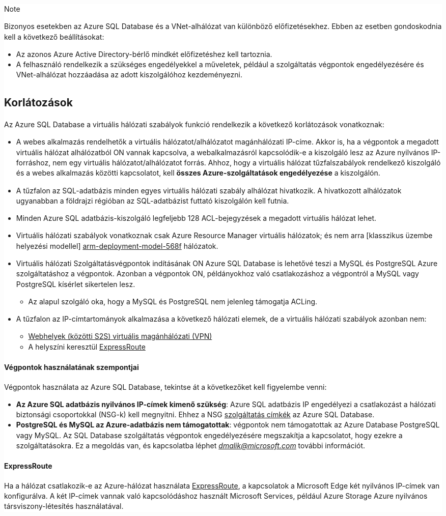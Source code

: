 > [!NOTE]
> Bizonyos esetekben az Azure SQL Database és a VNet-alhálózat van különböző előfizetésekhez. Ebben az esetben gondoskodnia kell a következő beállításokat:
> - Az azonos Azure Active Directory-bérlő mindkét előfizetéshez kell tartoznia.
> - A felhasználó rendelkezik a szükséges engedélyekkel a műveletek, például a szolgáltatás végpontok engedélyezésére és VNet-alhálózat hozzáadása az adott kiszolgálóhoz kezdeményezni.

## <a name="limitations"></a>Korlátozások

Az Azure SQL Database a virtuális hálózati szabályok funkció rendelkezik a következő korlátozások vonatkoznak:

- A webes alkalmazás rendelhetők a virtuális hálózatot/alhálózatot magánhálózati IP-címe. Akkor is, ha a végpontok a megadott virtuális hálózat alhálózatból ON vannak kapcsolva, a webalkalmazásról kapcsolódik-e a kiszolgáló lesz az Azure nyilvános IP-forráshoz, nem egy virtuális hálózatot/alhálózatot forrás. Ahhoz, hogy a virtuális hálózat tűzfalszabályok rendelkező kiszolgáló és a webes alkalmazás közötti kapcsolatot, kell **összes Azure-szolgáltatások engedélyezése** a kiszolgálón.

- A tűzfalon az SQL-adatbázis minden egyes virtuális hálózati szabály alhálózat hivatkozik. A hivatkozott alhálózatok ugyanabban a földrajzi régióban az SQL-adatbázist futtató kiszolgálón kell futnia.

- Minden Azure SQL adatbázis-kiszolgáló legfeljebb 128 ACL-bejegyzések a megadott virtuális hálózat lehet.

- Virtuális hálózati szabályok vonatkoznak csak Azure Resource Manager virtuális hálózatok; és nem arra [klasszikus üzembe helyezési modellel] [ arm-deployment-model-568f] hálózatok.

- Virtuális hálózati Szolgáltatásvégpontok indításának ON Azure SQL Database is lehetővé teszi a MySQL és PostgreSQL Azure szolgáltatáshoz a végpontok. Azonban a végpontok ON, példányokhoz való csatlakozáshoz a végpontról a MySQL vagy PostgreSQL kísérlet sikertelen lesz.
    - Az alapul szolgáló oka, hogy a MySQL és PostgreSQL nem jelenleg támogatja ACLing.

- A tűzfalon az IP-címtartományok alkalmazása a következő hálózati elemek, de a virtuális hálózati szabályok azonban nem:
    - [Webhelyek (közötti S2S) virtuális magánhálózati (VPN)][vpn-gateway-indexmd-608y]
    - A helyszíni keresztül [ExpressRoute][expressroute-indexmd-744v]

#### <a name="considerations-when-using-service-endpoints"></a>Végpontok használatának szempontjai
Végpontok használata az Azure SQL Database, tekintse át a következőket kell figyelembe venni:

- **Az Azure SQL adatbázis nyilvános IP-címek kimenő szükség**: Azure SQL adatbázis IP engedélyezi a csatlakozást a hálózati biztonsági csoportokkal (NSG-k) kell megnyitni. Ehhez a NSG [szolgáltatás címkék](../virtual-network/security-overview.md#service-tags) az Azure SQL Database.
- **PostgreSQL és MySQL az Azure-adatbázis nem támogatottak**: végpontok nem támogatottak az Azure Database PostgreSQL vagy MySQL. Az SQL Database szolgáltatás végpontok engedélyezésére megszakítja a kapcsolatot, hogy ezekre a szolgáltatásokra. Ez a megoldás van, és kapcsolatba léphet *dmalik@microsoft.com* további információt.

#### <a name="expressroute"></a>ExpressRoute

Ha a hálózat csatlakozik-e az Azure-hálózat használata [ExpressRoute][expressroute-indexmd-744v], a kapcsolatok a Microsoft Edge két nyilvános IP-címek van konfigurálva. A két IP-címek vannak való kapcsolódáshoz használt Microsoft Services, például Azure Storage Azure nyilvános társviszony-létesítés használatával.


[image-portal-firewall-vnet-add-existing-10-png]: media/sql-database-vnet-service-endpoint-rule-overview/portal-firewall-vnet-add-existing-10.png
[image-portal-firewall-create-update-vnet-rule-20-png]: media/sql-database-vnet-service-endpoint-rule-overview/portal-firewall-create-update-vnet-rule-20.png
[image-portal-firewall-vnet-result-rule-30-png]: media/sql-database-vnet-service-endpoint-rule-overview/portal-firewall-vnet-result-rule-30.png
[arm-deployment-model-568f]: ../azure-resource-manager/resource-manager-deployment-model.md
[expressroute-indexmd-744v]: ../expressroute/index.md
[sql-db-firewall-rules-config-715d]: sql-database-firewall-configure.md
[sql-database-develop-error-messages-419g]: sql-database-develop-error-messages.md
[sql-db-vnet-service-endpoint-rule-powershell-md-52d]: sql-database-vnet-service-endpoint-rule-powershell.md
[sql-db-vnet-service-endpoint-rule-powershell-md-a-verify-subnet-is-endpoint-ps-100]: sql-database-vnet-service-endpoint-rule-powershell.md#a-verify-subnet-is-endpoint-ps-100
[vm-configure-private-ip-addresses-for-a-virtual-machine-using-the-azure-portal-321w]: ../virtual-network/virtual-networks-static-private-ip-arm-pportal.md
[vm-virtual-network-service-endpoints-overview-649d]: https://docs.microsoft.com/azure/virtual-network/virtual-network-service-endpoints-overview
[vpn-gateway-indexmd-608y]: ../vpn-gateway/index.md
[http-azure-portal-link-ref-477t]: https://portal.azure.com/
[rest-api-virtual-network-rules-operations-862r]: https://docs.microsoft.com/rest/api/sql/virtualnetworkrules